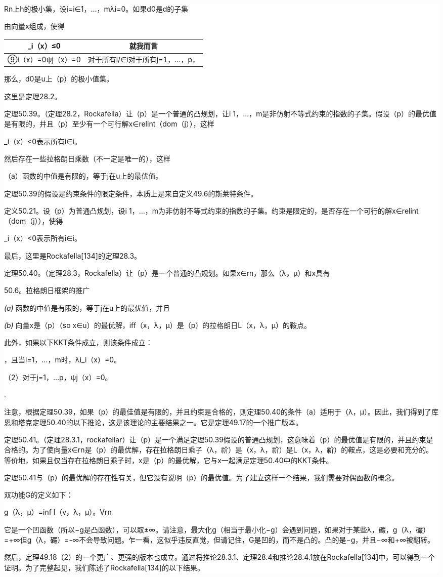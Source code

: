 Rn上h的极小集，设i=i∈1，…，mλi=0。如果d0是d的子集

由向量x组成，使得

| _i（x）≤0          | 就我而言                        |
| ------------------ | ------------------------------- |
| ⑨i（x）=0ψj（x）=0 | 对于所有i/∈i对于所有j=1，…，p， |

那么，d0是u上（p）的极小值集。

这里是定理28.2。

定理50.39。（定理28.2，Rockafella）让（p）是一个普通的凸规划，让i 1，…，m是非仿射不等式约束的指数的子集。假设（p）的最优值是有限的，并且（p）至少有一个可行解x∈relint（dom（j）），这样

_i（x）<0表示所有i∈i。

然后存在一些拉格朗日乘数（不一定是唯一的），这样

（a）函数的中值是有限的，等于j在u上的最优值。

定理50.39的假设是约束条件的限定条件，本质上是来自定义49.6的斯莱特条件。

定义50.21。设（p）为普通凸规划，设i 1，…，m为非仿射不等式约束的指数的子集。约束是限定的，是否存在一个可行的解x∈relint（dom（j）），使得

_i（x）<0表示所有i∈i。

最后，这里是Rockafella[134]的定理28.3。

定理50.40。（定理28.3，Rockafella）让（p）是一个普通的凸规划。如果x∈rn，那么（λ，μ）和x具有

50.6。拉格朗日框架的推广

*(a)*     函数的中值是有限的，等于j在u上的最优值，并且

*(b)*     向量x是（p）（so x∈u）的最优解，iff（x，λ，μ）是（p）的拉格朗日L（x，λ，μ）的鞍点。

此外，如果以下KKT条件成立，则该条件成立：

，且当i=1，…，m时，λi_i（x）=0。

（2）对于j=1，…p，ψj（x）=0。

.

注意，根据定理50.39，如果（p）的最佳值是有限的，并且约束是合格的，则定理50.40的条件（a）适用于（λ，μ）。因此，我们得到了库恩和塔克定理50.40的以下推论，这是该理论的主要结果之一。它是定理49.17的一个推广版本。

定理50.41。（定理28.3.1，rockafellar）让（p）是一个满足定理50.39假设的普通凸规划，这意味着（p）的最优值是有限的，并且约束是合格的。为了使向量x∈rn是（p）的最优解，存在拉格朗日乘子（λ，祄）是（x，λ，祄）是L（x，λ，祄）的鞍点，这是必要和充分的。等价地，如果且仅当存在拉格朗日乘子时，x是（p）的最优解，它与x一起满足定理50.40中的KKT条件。

定理50.41与（p）的最优解的存在性有关，但它没有说明（p）的最优值。为了建立这样一个结果，我们需要对偶函数的概念。

双功能G的定义如下：

g（λ，μ）=inf l（v，λ，μ）。Ⅴrn

它是一个凹函数（所以−g是凸函数），可以取±∞。请注意，最大化g（相当于最小化−g）会遇到问题，如果对于某些λ，礹，g（λ，礹）=+∞但g（λ，礹）=-∞不会导致问题。乍一看，这似乎违反直觉，但请记住，G是凹的，而不是凸的。凸的是−g，并且−∞和+∞被翻转。

然后，定理49.18（2）的一个更广、更强的版本也成立。通过将推论28.3.1、定理28.4和推论28.4.1放在Rockafella[134]中，可以得到一个证明。为了完整起见，我们陈述了Rockafella[134]的以下结果。
